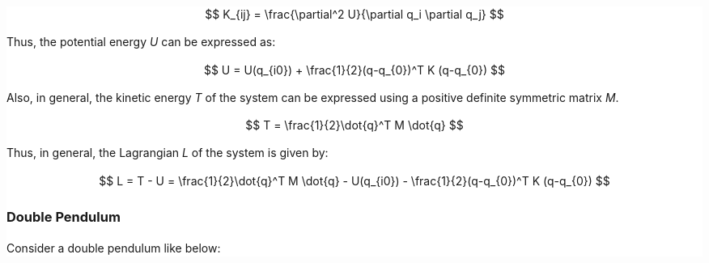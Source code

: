$$
K_{ij} = \frac{\partial^2 U}{\partial q_i \partial q_j}
$$

Thus, the potential energy $U$ can be expressed as:

$$
U = U(q_{i0}) + \frac{1}{2}(q-q_{0})^T K (q-q_{0})
$$

Also, in general, the kinetic energy $T$ of the system can be expressed using a positive definite symmetric matrix $M$.

$$
T = \frac{1}{2}\dot{q}^T M \dot{q}
$$

Thus, in general, the Lagrangian $L$ of the system is given by:

$$
L = T - U = \frac{1}{2}\dot{q}^T M \dot{q} - U(q_{i0}) - \frac{1}{2}(q-q_{0})^T K (q-q_{0})
$$

### Double Pendulum

Consider a double pendulum like below:
